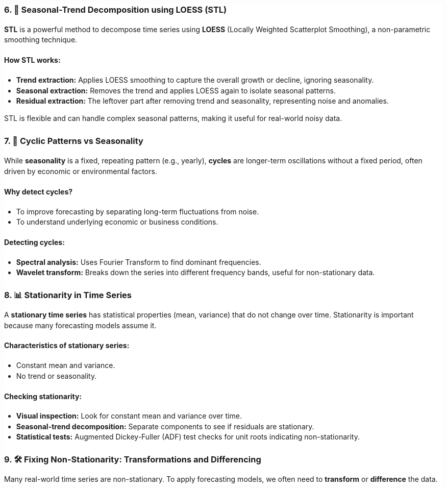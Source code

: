 
### 6. 🧮 Seasonal-Trend Decomposition using LOESS (STL)

**STL** is a powerful method to decompose time series using **LOESS** (Locally Weighted Scatterplot Smoothing), a non-parametric smoothing technique.

#### How STL works:
- **Trend extraction:** Applies LOESS smoothing to capture the overall growth or decline, ignoring seasonality.
- **Seasonal extraction:** Removes the trend and applies LOESS again to isolate seasonal patterns.
- **Residual extraction:** The leftover part after removing trend and seasonality, representing noise and anomalies.

STL is flexible and can handle complex seasonal patterns, making it useful for real-world noisy data.


### 7. 🔄 Cyclic Patterns vs Seasonality

While **seasonality** is a fixed, repeating pattern (e.g., yearly), **cycles** are longer-term oscillations without a fixed period, often driven by economic or environmental factors.

#### Why detect cycles?
- To improve forecasting by separating long-term fluctuations from noise.
- To understand underlying economic or business conditions.

#### Detecting cycles:
- **Spectral analysis:** Uses Fourier Transform to find dominant frequencies.
- **Wavelet transform:** Breaks down the series into different frequency bands, useful for non-stationary data.


### 8. 📊 Stationarity in Time Series

A **stationary time series** has statistical properties (mean, variance) that do not change over time. Stationarity is important because many forecasting models assume it.

#### Characteristics of stationary series:
- Constant mean and variance.
- No trend or seasonality.

#### Checking stationarity:
- **Visual inspection:** Look for constant mean and variance over time.
- **Seasonal-trend decomposition:** Separate components to see if residuals are stationary.
- **Statistical tests:** Augmented Dickey-Fuller (ADF) test checks for unit roots indicating non-stationarity.


### 9. 🛠️ Fixing Non-Stationarity: Transformations and Differencing

Many real-world time series are non-stationary. To apply forecasting models, we often need to **transform** or **difference** the data.
